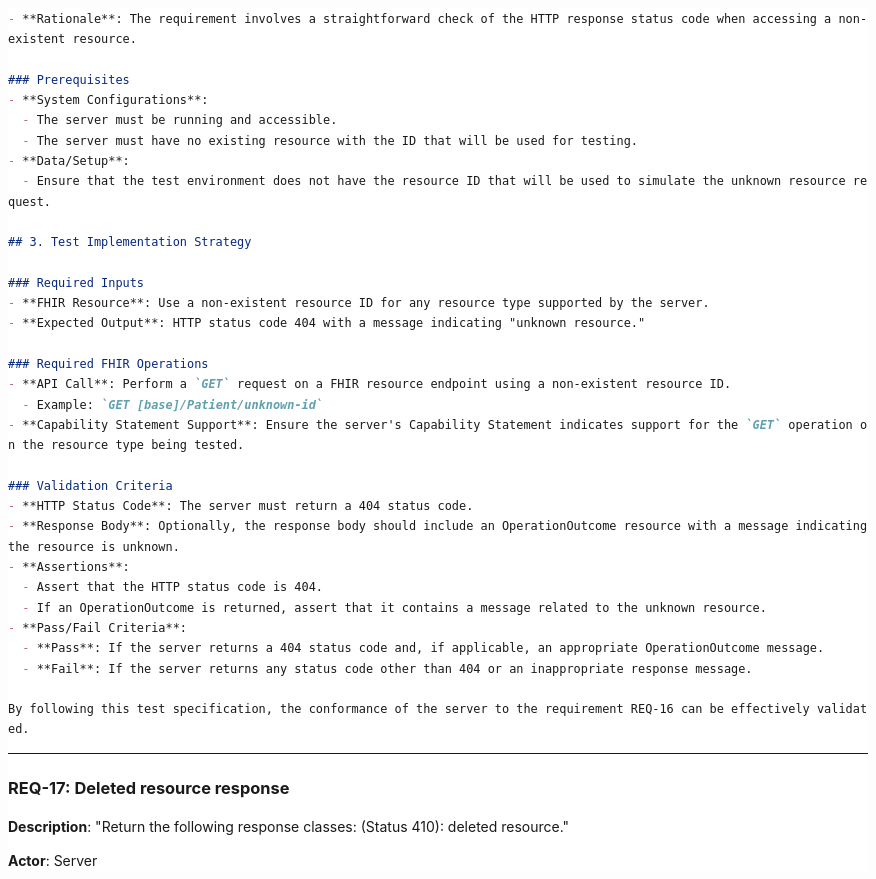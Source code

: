 ```markdown
- **Rationale**: The requirement involves a straightforward check of the HTTP response status code when accessing a non-existent resource.

### Prerequisites
- **System Configurations**: 
  - The server must be running and accessible.
  - The server must have no existing resource with the ID that will be used for testing.
- **Data/Setup**:
  - Ensure that the test environment does not have the resource ID that will be used to simulate the unknown resource request.

## 3. Test Implementation Strategy

### Required Inputs
- **FHIR Resource**: Use a non-existent resource ID for any resource type supported by the server.
- **Expected Output**: HTTP status code 404 with a message indicating "unknown resource."

### Required FHIR Operations
- **API Call**: Perform a `GET` request on a FHIR resource endpoint using a non-existent resource ID.
  - Example: `GET [base]/Patient/unknown-id`
- **Capability Statement Support**: Ensure the server's Capability Statement indicates support for the `GET` operation on the resource type being tested.

### Validation Criteria
- **HTTP Status Code**: The server must return a 404 status code.
- **Response Body**: Optionally, the response body should include an OperationOutcome resource with a message indicating the resource is unknown.
- **Assertions**:
  - Assert that the HTTP status code is 404.
  - If an OperationOutcome is returned, assert that it contains a message related to the unknown resource.
- **Pass/Fail Criteria**:
  - **Pass**: If the server returns a 404 status code and, if applicable, an appropriate OperationOutcome message.
  - **Fail**: If the server returns any status code other than 404 or an inappropriate response message.

By following this test specification, the conformance of the server to the requirement REQ-16 can be effectively validated.
```

---

<a id='req-17'></a>

### REQ-17: Deleted resource response

**Description**: "Return the following response classes: (Status 410): deleted resource."

**Actor**: Server
